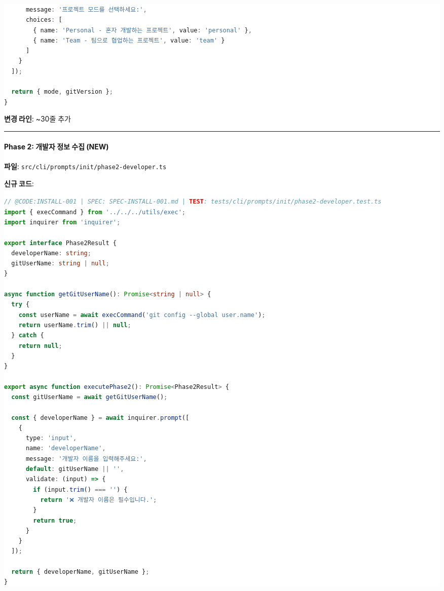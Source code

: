 ```typescript
      message: '프로젝트 모드를 선택하세요:',
      choices: [
        { name: 'Personal - 혼자 개발하는 프로젝트', value: 'personal' },
        { name: 'Team - 팀으로 협업하는 프로젝트', value: 'team' }
      ]
    }
  ]);

  return { mode, gitVersion };
}
```

**변경 라인**: ~30줄 추가

---

#### Phase 2: 개발자 정보 수집 (NEW)
**파일**: `src/cli/prompts/init/phase2-developer.ts`

**신규 코드**:
```typescript
// @CODE:INSTALL-001 | SPEC: SPEC-INSTALL-001.md | TEST: tests/cli/prompts/init/phase2-developer.test.ts
import { execCommand } from '../../../utils/exec';
import inquirer from 'inquirer';

export interface Phase2Result {
  developerName: string;
  gitUserName: string | null;
}

async function getGitUserName(): Promise<string | null> {
  try {
    const userName = await execCommand('git config --global user.name');
    return userName.trim() || null;
  } catch {
    return null;
  }
}

export async function executePhase2(): Promise<Phase2Result> {
  const gitUserName = await getGitUserName();

  const { developerName } = await inquirer.prompt([
    {
      type: 'input',
      name: 'developerName',
      message: '개발자 이름을 입력해주세요:',
      default: gitUserName || '',
      validate: (input) => {
        if (input.trim() === '') {
          return '❌ 개발자 이름은 필수입니다.';
        }
        return true;
      }
    }
  ]);

  return { developerName, gitUserName };
}
```
